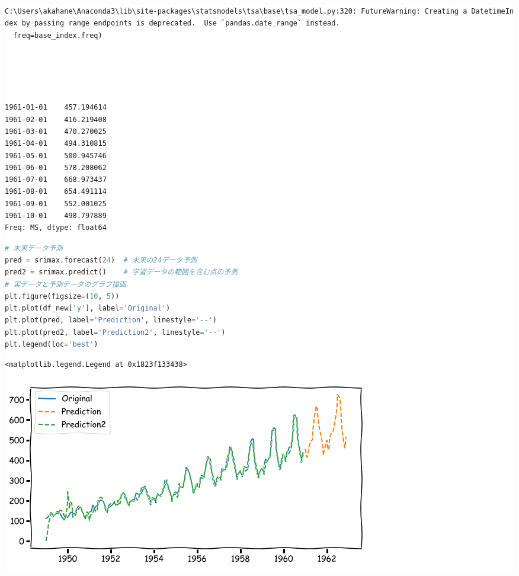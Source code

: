     C:\Users\akahane\Anaconda3\lib\site-packages\statsmodels\tsa\base\tsa_model.py:320: FutureWarning: Creating a DatetimeIndex by passing range endpoints is deprecated.  Use `pandas.date_range` instead.
      freq=base_index.freq)
    




    1961-01-01    457.194614
    1961-02-01    416.219408
    1961-03-01    470.270025
    1961-04-01    494.310815
    1961-05-01    500.945746
    1961-06-01    578.208062
    1961-07-01    668.973437
    1961-08-01    654.491114
    1961-09-01    552.001025
    1961-10-01    498.797889
    Freq: MS, dtype: float64




```python
# 未来データ予測
pred = srimax.forecast(24)  # 未来の24データ予測
pred2 = srimax.predict()    # 学習データの範囲を含む点の予測
# 実データと予測データのグラフ描画
plt.figure(figsize=(10, 5))
plt.plot(df_new['y'], label='Original')
plt.plot(pred, label='Prediction', linestyle='--')
plt.plot(pred2, label='Prediction2', linestyle='--')
plt.legend(loc='best')
```




    <matplotlib.legend.Legend at 0x1823f133438>




![png](output_61_1.png)
